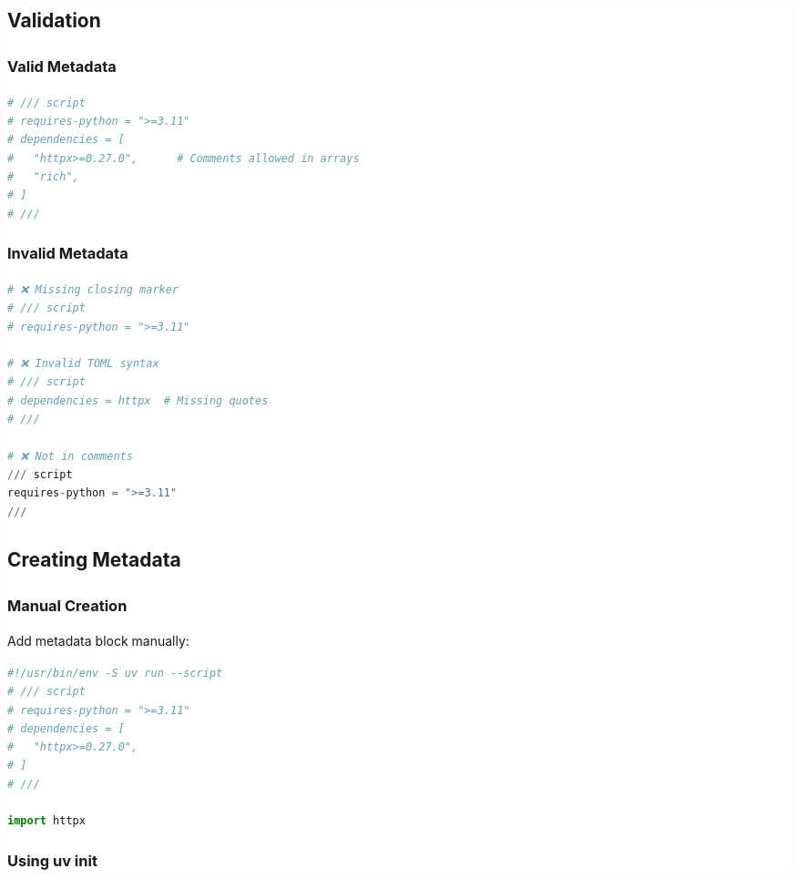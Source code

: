 ## Validation

### Valid Metadata

```python
# /// script
# requires-python = ">=3.11"
# dependencies = [
#   "httpx>=0.27.0",      # Comments allowed in arrays
#   "rich",
# ]
# ///
```

### Invalid Metadata

```python
# ❌ Missing closing marker
# /// script
# requires-python = ">=3.11"

# ❌ Invalid TOML syntax
# /// script
# dependencies = httpx  # Missing quotes
# ///

# ❌ Not in comments
/// script
requires-python = ">=3.11"
///
```

## Creating Metadata

### Manual Creation

Add metadata block manually:

```python
#!/usr/bin/env -S uv run --script
# /// script
# requires-python = ">=3.11"
# dependencies = [
#   "httpx>=0.27.0",
# ]
# ///

import httpx
```

### Using uv init
